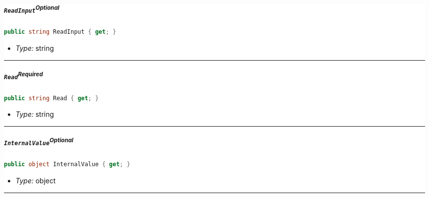 ##### `ReadInput`<sup>Optional</sup> <a name="ReadInput" id="@cdktf/provider-azurerm.dataAzurermCosmosdbSqlRoleDefinition.DataAzurermCosmosdbSqlRoleDefinitionTimeoutsOutputReference.property.readInput"></a>

```csharp
public string ReadInput { get; }
```

- *Type:* string

---

##### `Read`<sup>Required</sup> <a name="Read" id="@cdktf/provider-azurerm.dataAzurermCosmosdbSqlRoleDefinition.DataAzurermCosmosdbSqlRoleDefinitionTimeoutsOutputReference.property.read"></a>

```csharp
public string Read { get; }
```

- *Type:* string

---

##### `InternalValue`<sup>Optional</sup> <a name="InternalValue" id="@cdktf/provider-azurerm.dataAzurermCosmosdbSqlRoleDefinition.DataAzurermCosmosdbSqlRoleDefinitionTimeoutsOutputReference.property.internalValue"></a>

```csharp
public object InternalValue { get; }
```

- *Type:* object

---



